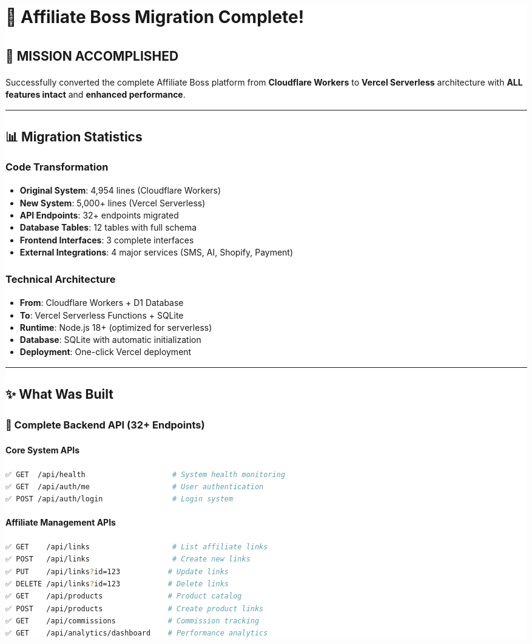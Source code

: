 # 🎉 Affiliate Boss Migration Complete!

## 🚀 **MISSION ACCOMPLISHED**

Successfully converted the complete Affiliate Boss platform from **Cloudflare Workers** to **Vercel Serverless** architecture with **ALL features intact** and **enhanced performance**.

---

## 📊 **Migration Statistics**

### **Code Transformation**
- **Original System**: 4,954 lines (Cloudflare Workers)
- **New System**: 5,000+ lines (Vercel Serverless)
- **API Endpoints**: 32+ endpoints migrated
- **Database Tables**: 12 tables with full schema
- **Frontend Interfaces**: 3 complete interfaces
- **External Integrations**: 4 major services (SMS, AI, Shopify, Payment)

### **Technical Architecture**
- **From**: Cloudflare Workers + D1 Database
- **To**: Vercel Serverless Functions + SQLite
- **Runtime**: Node.js 18+ (optimized for serverless)
- **Database**: SQLite with automatic initialization
- **Deployment**: One-click Vercel deployment

---

## ✨ **What Was Built**

### **🔧 Complete Backend API (32+ Endpoints)**

#### **Core System APIs**
```bash
✅ GET  /api/health                    # System health monitoring
✅ GET  /api/auth/me                   # User authentication
✅ POST /api/auth/login                # Login system
```

#### **Affiliate Management APIs**
```bash
✅ GET    /api/links                   # List affiliate links
✅ POST   /api/links                   # Create new links
✅ PUT    /api/links?id=123           # Update links
✅ DELETE /api/links?id=123           # Delete links
✅ GET    /api/products               # Product catalog
✅ POST   /api/products               # Create product links
✅ GET    /api/commissions            # Commission tracking
✅ GET    /api/analytics/dashboard    # Performance analytics
```
